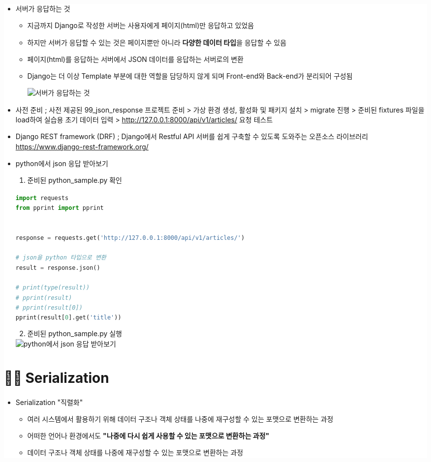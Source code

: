 - 서버가 응답하는 것

  - 지금까지 Django로 작성한 서버는 사용자에게 페이지(html)만 응답하고 있었음

  - 하지만 서버가 응답할 수 있는 것은 페이지뿐만 아니라 **다양한 데이터 타입**을 응답할 수 있음

  - 페이지(html)를 응답하는 서버에서 JSON 데이터를 응답하는 서버로의 변환

  - Django는 더 이상 Template 부분에 대한 역할을 담당하지 않게 되며 Front-end와 Back-end가 분리되어 구성됨

    ![서버가 응답하는 것](https://user-images.githubusercontent.com/121418205/234484451-d993e2be-3029-4a78-9d31-6484e9b4398f.png)

- 사전 준비 ; 사전 제공된 99_json_response 프로젝트 준비 > 가상 환경 생성, 활성화 및 패키지 설치 > migrate 진행 > 준비된 fixtures 파일을 load하여 실습용 초기 데이터 입력 > http://127.0.0.1:8000/api/v1/articles/ 요청 테스트

- Django REST framework (DRF) ; Django에서 Restful API 서버를 쉽게 구축할 수 있도록 도와주는 오픈소스 라이브러리 https://www.django-rest-framework.org/

- python에서 json 응답 받아보기

  1. 준비된 python_sample.py 확인

    ```python
    import requests
    from pprint import pprint


    response = requests.get('http://127.0.0.1:8000/api/v1/articles/')

    # json을 python 타입으로 변환
    result = response.json()

    # print(type(result))
    # pprint(result)
    # pprint(result[0])
    pprint(result[0].get('title'))
    ```

  2. 준비된 python_sample.py 실행

    <img width="1593" alt="python에서 json 응답 받아보기" src="https://user-images.githubusercontent.com/121418205/234486828-13cdf7fa-af4f-4481-b83a-098f1cf253a8.png">

# 😶‍🌫️ Serialization

- Serialization "직렬화"

  - 여러 시스템에서 활용하기 위해 데이터 구조나 객체 상태를 나중에 재구성할 수 있는 포맷으로 변환하는 과정
  
  - 어떠한 언어나 환경에서도 **"나중에 다시 쉽게 사용할 수 있는 포맷으로 변환하는 과정"**

  - 데이터 구조나 객체 상태를 나중에 재구성할 수 있는 포맷으로 변환하는 과정
